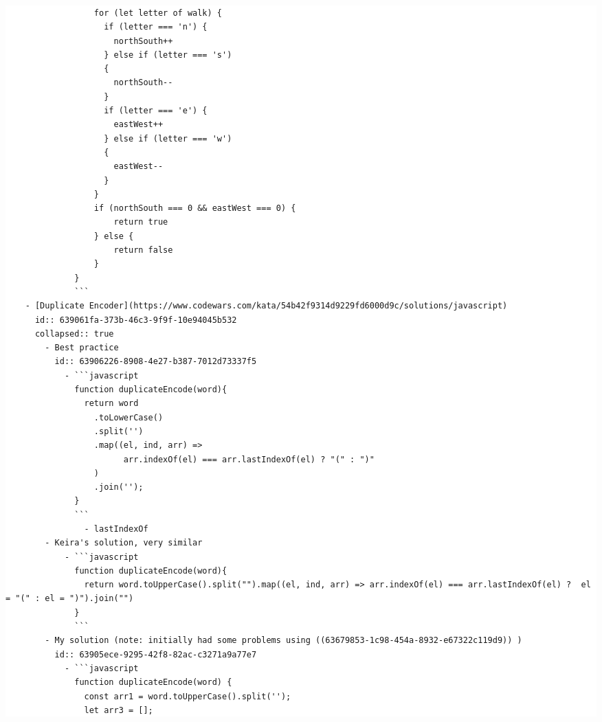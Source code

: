 				      for (let letter of walk) {
				        if (letter === 'n') {
				          northSouth++
				        } else if (letter === 's') 
				        {
				          northSouth--
				        }
				        if (letter === 'e') {
				          eastWest++
				        } else if (letter === 'w') 
				        {
				          eastWest--
				        }
				      }
				      if (northSouth === 0 && eastWest === 0) {
				          return true
				      } else {
				          return false
				      }
				  }
				  ```
		- [Duplicate Encoder](https://www.codewars.com/kata/54b42f9314d9229fd6000d9c/solutions/javascript)
		  id:: 639061fa-373b-46c3-9f9f-10e94045b532
		  collapsed:: true
			- Best practice
			  id:: 63906226-8908-4e27-b387-7012d73337f5
				- ```javascript
				  function duplicateEncode(word){
				    return word
				      .toLowerCase()
				      .split('')
				      .map((el, ind, arr) => 
				    		arr.indexOf(el) === arr.lastIndexOf(el) ? "(" : ")"
				      )
				      .join('');
				  }
				  ```
					- lastIndexOf
			- Keira's solution, very similar
				- ```javascript
				  function duplicateEncode(word){
				    return word.toUpperCase().split("").map((el, ind, arr) => arr.indexOf(el) === arr.lastIndexOf(el) ?  el = "(" : el = ")").join("")
				  }
				  ```
			- My solution (note: initially had some problems using ((63679853-1c98-454a-8932-e67322c119d9)) )
			  id:: 63905ece-9295-42f8-82ac-c3271a9a77e7
				- ```javascript
				  function duplicateEncode(word) {
				    const arr1 = word.toUpperCase().split('');
				    let arr3 = [];
				  